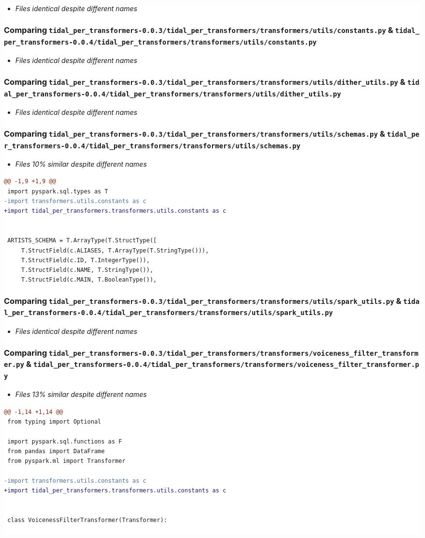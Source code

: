  * *Files identical despite different names*

### Comparing `tidal_per_transformers-0.0.3/tidal_per_transformers/transformers/utils/constants.py` & `tidal_per_transformers-0.0.4/tidal_per_transformers/transformers/utils/constants.py`

 * *Files identical despite different names*

### Comparing `tidal_per_transformers-0.0.3/tidal_per_transformers/transformers/utils/dither_utils.py` & `tidal_per_transformers-0.0.4/tidal_per_transformers/transformers/utils/dither_utils.py`

 * *Files identical despite different names*

### Comparing `tidal_per_transformers-0.0.3/tidal_per_transformers/transformers/utils/schemas.py` & `tidal_per_transformers-0.0.4/tidal_per_transformers/transformers/utils/schemas.py`

 * *Files 10% similar despite different names*

```diff
@@ -1,9 +1,9 @@
 import pyspark.sql.types as T
-import transformers.utils.constants as c
+import tidal_per_transformers.transformers.utils.constants as c
 
 
 ARTISTS_SCHEMA = T.ArrayType(T.StructType([
     T.StructField(c.ALIASES, T.ArrayType(T.StringType())),
     T.StructField(c.ID, T.IntegerType()),
     T.StructField(c.NAME, T.StringType()),
     T.StructField(c.MAIN, T.BooleanType()),
```

### Comparing `tidal_per_transformers-0.0.3/tidal_per_transformers/transformers/utils/spark_utils.py` & `tidal_per_transformers-0.0.4/tidal_per_transformers/transformers/utils/spark_utils.py`

 * *Files identical despite different names*

### Comparing `tidal_per_transformers-0.0.3/tidal_per_transformers/transformers/voiceness_filter_transformer.py` & `tidal_per_transformers-0.0.4/tidal_per_transformers/transformers/voiceness_filter_transformer.py`

 * *Files 13% similar despite different names*

```diff
@@ -1,14 +1,14 @@
 from typing import Optional
 
 import pyspark.sql.functions as F
 from pandas import DataFrame
 from pyspark.ml import Transformer
 
-import transformers.utils.constants as c
+import tidal_per_transformers.transformers.utils.constants as c
 
 
 class VoicenessFilterTransformer(Transformer):
 
```